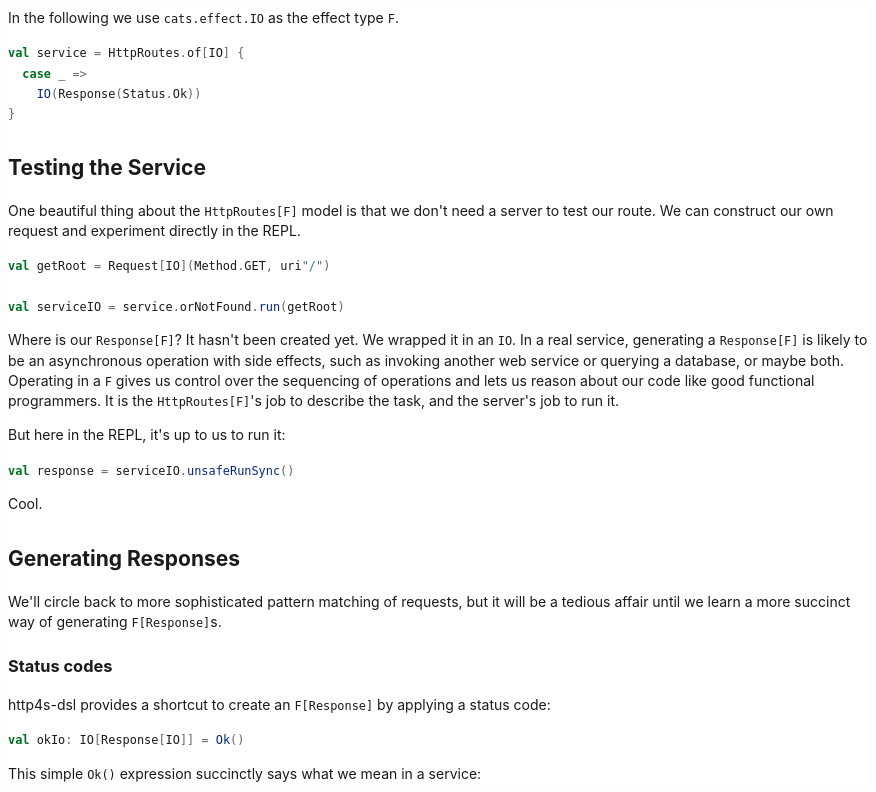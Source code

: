 In the following we use `cats.effect.IO` as the effect type `F`.

```scala mdoc:silent
val service = HttpRoutes.of[IO] {
  case _ =>
    IO(Response(Status.Ok))
}
```

## Testing the Service

One beautiful thing about the `HttpRoutes[F]` model is that we don't
need a server to test our route.  We can construct our own request
and experiment directly in the REPL.

```scala mdoc:silent
val getRoot = Request[IO](Method.GET, uri"/")

val serviceIO = service.orNotFound.run(getRoot)
```

Where is our `Response[F]`?  It hasn't been created yet.  We wrapped it
in an `IO`.  In a real service, generating a `Response[F]` is likely to
be an asynchronous operation with side effects, such as invoking
another web service or querying a database, or maybe both.  Operating
in a `F` gives us control over the sequencing of operations and
lets us reason about our code like good functional programmers.  It is
the `HttpRoutes[F]`'s job to describe the task, and the server's job to
run it.

But here in the REPL, it's up to us to run it:

```scala mdoc
val response = serviceIO.unsafeRunSync()
```

Cool.


## Generating Responses

We'll circle back to more sophisticated pattern matching of requests,
but it will be a tedious affair until we learn a more succinct way of
generating `F[Response]`s.


### Status codes

http4s-dsl provides a shortcut to create an `F[Response]` by
applying a status code:

```scala mdoc:silent
val okIo: IO[Response[IO]] = Ok()
```

This simple `Ok()` expression succinctly says what we mean in a
service:


[EntityEncoder]: @API_URL@/org/http4s/EntityEncoder$